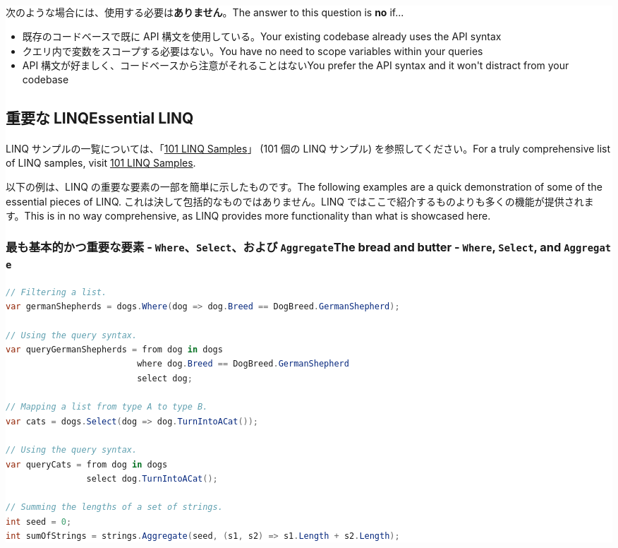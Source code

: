 <span data-ttu-id="5db05-142">次のような場合には、使用する必要は**ありません**。</span><span class="sxs-lookup"><span data-stu-id="5db05-142">The answer to this question is **no** if...</span></span>

- <span data-ttu-id="5db05-143">既存のコードベースで既に API 構文を使用している。</span><span class="sxs-lookup"><span data-stu-id="5db05-143">Your existing codebase already uses the API syntax</span></span>
- <span data-ttu-id="5db05-144">クエリ内で変数をスコープする必要はない。</span><span class="sxs-lookup"><span data-stu-id="5db05-144">You have no need to scope variables within your queries</span></span>
- <span data-ttu-id="5db05-145">API 構文が好ましく、コードベースから注意がそれることはない</span><span class="sxs-lookup"><span data-stu-id="5db05-145">You prefer the API syntax and it won't distract from your codebase</span></span>

## <a name="essential-linq"></a><span data-ttu-id="5db05-146">重要な LINQ</span><span class="sxs-lookup"><span data-stu-id="5db05-146">Essential LINQ</span></span>

<span data-ttu-id="5db05-147">LINQ サンプルの一覧については、「[101 LINQ Samples](https://docs.microsoft.com/samples/dotnet/try-samples/101-linq-samples/)」 (101 個の LINQ サンプル) を参照してください。</span><span class="sxs-lookup"><span data-stu-id="5db05-147">For a truly comprehensive list of LINQ samples, visit [101 LINQ Samples](https://docs.microsoft.com/samples/dotnet/try-samples/101-linq-samples/).</span></span>

<span data-ttu-id="5db05-148">以下の例は、LINQ の重要な要素の一部を簡単に示したものです。</span><span class="sxs-lookup"><span data-stu-id="5db05-148">The following examples are a quick demonstration of some of the essential pieces of LINQ.</span></span> <span data-ttu-id="5db05-149">これは決して包括的なものではありません。LINQ ではここで紹介するものよりも多くの機能が提供されます。</span><span class="sxs-lookup"><span data-stu-id="5db05-149">This is in no way comprehensive, as LINQ provides more functionality than what is showcased here.</span></span>

### <a name="the-bread-and-butter---where-select-and-aggregate"></a><span data-ttu-id="5db05-150">最も基本的かつ重要な要素 - `Where`、`Select`、および `Aggregate`</span><span class="sxs-lookup"><span data-stu-id="5db05-150">The bread and butter - `Where`, `Select`, and `Aggregate`</span></span>

```csharp
// Filtering a list.
var germanShepherds = dogs.Where(dog => dog.Breed == DogBreed.GermanShepherd);

// Using the query syntax.
var queryGermanShepherds = from dog in dogs
                          where dog.Breed == DogBreed.GermanShepherd
                          select dog;

// Mapping a list from type A to type B.
var cats = dogs.Select(dog => dog.TurnIntoACat());

// Using the query syntax.
var queryCats = from dog in dogs
                select dog.TurnIntoACat();

// Summing the lengths of a set of strings.
int seed = 0;
int sumOfStrings = strings.Aggregate(seed, (s1, s2) => s1.Length + s2.Length);
```

